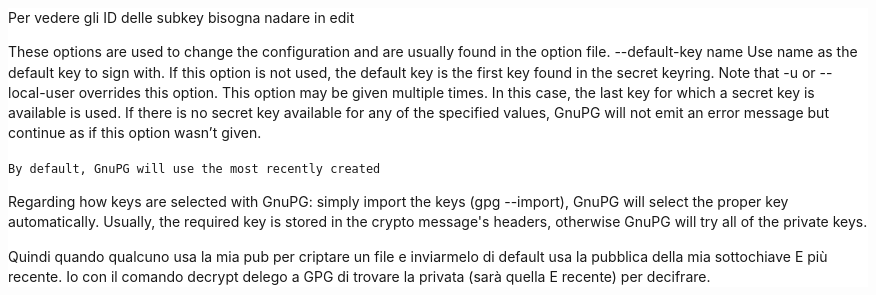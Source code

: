 Per vedere gli ID delle subkey bisogna nadare in edit

These options are used to change the configuration and are usually found in the option file.
\--default-key name
    Use name as the default key to sign with. If this option is not used, the default key is the first key found in the secret keyring. Note that -u or --local-user overrides this option. This option may be given multiple times. In this case, the last key for which a secret key is available is used. If there is no secret key available for any of the specified values, GnuPG will not emit an error message but continue as if this option wasn’t given.

    By default, GnuPG will use the most recently created

Regarding how keys are selected with GnuPG: simply import the keys (gpg --import), GnuPG will select the proper key automatically. Usually, the required key is stored in the crypto message's headers, otherwise GnuPG will try all of the private keys.

Quindi quando qualcuno usa la mia pub per criptare un file e inviarmelo di default usa la  pubblica della mia sottochiave E più recente. Io con il comando decrypt delego a GPG di trovare la privata (sarà quella E recente) per decifrare.
